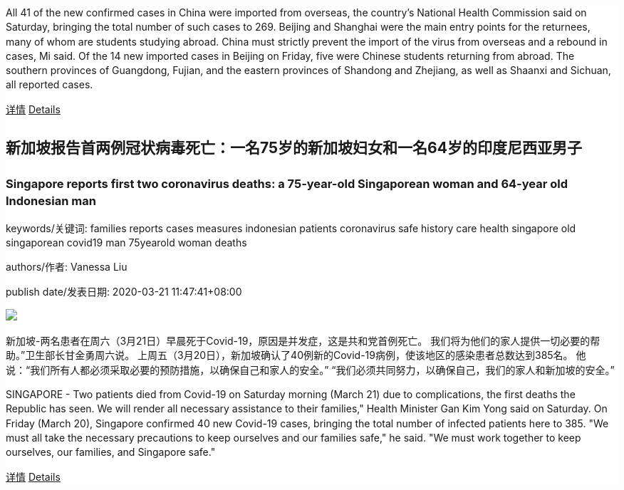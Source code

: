 All 41 of the new confirmed cases in China were imported from overseas, the country’s National Health Commission said on Saturday, bringing the total number of such cases to 269.
Beijing and Shanghai were the main entry points for the returnees, many of whom are students studying abroad.
China must strictly prevent the import of the virus from overseas and a rebound in cases, Mi said.
Of the 14 new imported cases in Beijing on Friday, five were Chinese students returning from abroad.
The southern provinces of Guangdong, Fujian, and the eastern provinces of Shandong and Zhejiang, as well as Shaanxi and Sichuan, all reported cases.

[详情](China%E2%80%99s%20imported%20coronavirus%20cases%20soar%2C%20no%20local%20transmission%20for%20third%20straight%20day_zh.md) [Details](China%E2%80%99s%20imported%20coronavirus%20cases%20soar%2C%20no%20local%20transmission%20for%20third%20straight%20day.md)


## 新加坡报告首两例冠状病毒死亡：一名75岁的新加坡妇女和一名64岁的印度尼西亚男子

### Singapore reports first two coronavirus deaths: a 75-year-old Singaporean woman and 64-year old Indonesian man

keywords/关键词: families reports cases measures indonesian patients coronavirus safe history care health singapore old singaporean covid19 man 75yearold woman deaths

authors/作者: Vanessa Liu

publish date/发表日期: 2020-03-21 11:47:41+08:00

![](https://www.straitstimes.com/sites/default/files/media-youtube/HwutPnCd68w.jpg)

新加坡-两名患者在周六（3月21日）早晨死于Covid-19，原因是并发症，这是共和党首例死亡。
我们将为他们的家人提供一切必要的帮助。”卫生部长甘金勇周六说。
上周五（3月20日），新加坡确认了40例新的Covid-19病例，使该地区的感染患者总数达到385名。
他说：“我们所有人都必须采取必要的预防措施，以确保自己和家人的安全。”
“我们必须共同努力，以确保自己，我们的家人和新加坡的安全。”

SINGAPORE - Two patients died from Covid-19 on Saturday morning (March 21) due to complications, the first deaths the Republic has seen.
We will render all necessary assistance to their families," Health Minister Gan Kim Yong said on Saturday.
On Friday (March 20), Singapore confirmed 40 new Covid-19 cases, bringing the total number of infected patients here to 385.
"We must all take the necessary precautions to keep ourselves and our families safe," he said.
"We must work together to keep ourselves, our families, and Singapore safe."

[详情](Singapore%20reports%20first%20two%20coronavirus%20deaths%3A%20a%2075-year-old%20Singaporean%20woman%20and%2064-year%20old%20Indonesian%20man_zh.md) [Details](Singapore%20reports%20first%20two%20coronavirus%20deaths%3A%20a%2075-year-old%20Singaporean%20woman%20and%2064-year%20old%20Indonesian%20man.md)